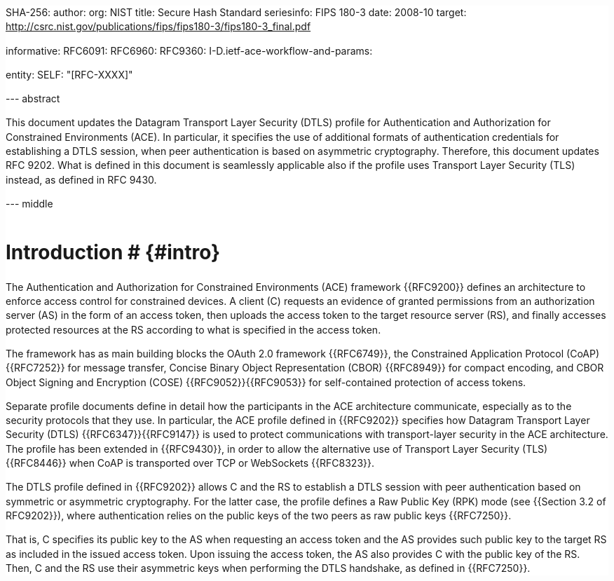   SHA-256:
    author:
      org: NIST
    title: Secure Hash Standard
    seriesinfo: FIPS 180-3
    date: 2008-10
    target: http://csrc.nist.gov/publications/fips/fips180-3/fips180-3_final.pdf

informative:
  RFC6091:
  RFC6960:
  RFC9360:
  I-D.ietf-ace-workflow-and-params:

entity:
  SELF: "[RFC-XXXX]"

--- abstract

This document updates the Datagram Transport Layer Security (DTLS) profile for Authentication and Authorization for Constrained Environments (ACE). In particular, it specifies the use of additional formats of authentication credentials for establishing a DTLS session, when peer authentication is based on asymmetric cryptography. Therefore, this document updates RFC 9202. What is defined in this document is seamlessly applicable also if the profile uses Transport Layer Security (TLS) instead, as defined in RFC 9430.


--- middle

# Introduction # {#intro}

The Authentication and Authorization for Constrained Environments (ACE) framework {{RFC9200}} defines an architecture to enforce access control for constrained devices. A client (C) requests an evidence of granted permissions from an authorization server (AS) in the form of an access token, then uploads the access token to the target resource server (RS), and finally accesses protected resources at the RS according to what is specified in the access token.

The framework has as main building blocks the OAuth 2.0 framework {{RFC6749}}, the Constrained Application Protocol (CoAP) {{RFC7252}} for message transfer, Concise Binary Object Representation (CBOR) {{RFC8949}} for compact encoding, and CBOR Object Signing and Encryption (COSE) {{RFC9052}}{{RFC9053}} for self-contained protection of access tokens.

Separate profile documents define in detail how the participants in the ACE architecture communicate, especially as to the security protocols that they use. In particular, the ACE profile defined in {{RFC9202}} specifies how Datagram Transport Layer Security (DTLS) {{RFC6347}}{{RFC9147}} is used to protect communications with transport-layer security in the ACE architecture. The profile has been extended in {{RFC9430}}, in order to allow the alternative use of Transport Layer Security (TLS) {{RFC8446}} when CoAP is transported over TCP or WebSockets {{RFC8323}}.

The DTLS profile defined in {{RFC9202}} allows C and the RS to establish a DTLS session with peer authentication based on symmetric or asymmetric cryptography. For the latter case, the profile defines a Raw Public Key (RPK) mode (see {{Section 3.2 of RFC9202}}), where authentication relies on the public keys of the two peers as raw public keys {{RFC7250}}.

That is, C specifies its public key to the AS when requesting an access token and the AS provides such public key to the target RS as included in the issued access token. Upon issuing the access token, the AS also provides C with the public key of the RS. Then, C and the RS use their asymmetric keys when performing the DTLS handshake, as defined in {{RFC7250}}.
